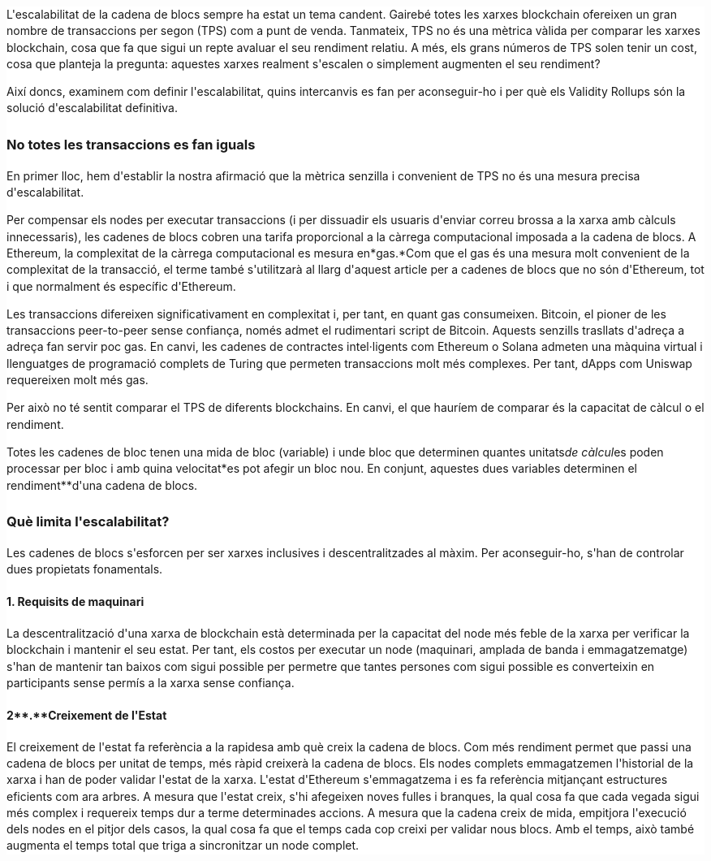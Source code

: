 L'escalabilitat de la cadena de blocs sempre ha estat un tema candent. Gairebé totes les xarxes blockchain ofereixen un gran nombre de transaccions per segon (TPS) com a punt de venda. Tanmateix, TPS no és una mètrica vàlida per comparar les xarxes blockchain, cosa que fa que sigui un repte avaluar el seu rendiment relatiu. A més, els grans números de TPS solen tenir un cost, cosa que planteja la pregunta: aquestes xarxes realment s'escalen o simplement augmenten el seu rendiment?

Així doncs, examinem com definir l'escalabilitat, quins intercanvis es fan per aconseguir-ho i per què els Validity Rollups són la solució d'escalabilitat definitiva.

### No totes les transaccions es fan iguals

En primer lloc, hem d'establir la nostra afirmació que la mètrica senzilla i convenient de TPS no és una mesura precisa d'escalabilitat.

Per compensar els nodes per executar transaccions (i per dissuadir els usuaris d'enviar correu brossa a la xarxa amb càlculs innecessaris), les cadenes de blocs cobren una tarifa proporcional a la càrrega computacional imposada a la cadena de blocs. A Ethereum, la complexitat de la càrrega computacional es mesura en*gas.*Com que el gas és una mesura molt convenient de la complexitat de la transacció, el terme també s'utilitzarà al llarg d'aquest article per a cadenes de blocs que no són d'Ethereum, tot i que normalment és específic d'Ethereum.

Les transaccions difereixen significativament en complexitat i, per tant, en quant gas consumeixen. Bitcoin, el pioner de les transaccions peer-to-peer sense confiança, només admet el rudimentari script de Bitcoin. Aquests senzills trasllats d'adreça a adreça fan servir poc gas. En canvi, les cadenes de contractes intel·ligents com Ethereum o Solana admeten una màquina virtual i llenguatges de programació complets de Turing que permeten transaccions molt més complexes. Per tant, dApps com Uniswap requereixen molt més gas.

Per això no té sentit comparar el TPS de diferents blockchains. En canvi, el que hauríem de comparar és la capacitat de càlcul o el rendiment.

Totes les cadenes de bloc tenen una mida de bloc (variable) i un</em>de bloc que determinen quantes unitats*de càlcul*es poden processar per bloc i amb quina velocitat*es pot afegir un bloc nou. En conjunt, aquestes dues variables determinen el rendiment**d'una cadena de blocs.</p>

### Què limita l'escalabilitat?

Les cadenes de blocs s'esforcen per ser xarxes inclusives i descentralitzades al màxim. Per aconseguir-ho, s'han de controlar dues propietats fonamentals.

#### **1. Requisits de maquinari**

La descentralització d'una xarxa de blockchain està determinada per la capacitat del node més feble de la xarxa per verificar la blockchain i mantenir el seu estat. Per tant, els costos per executar un node (maquinari, amplada de banda i emmagatzematge) s'han de mantenir tan baixos com sigui possible per permetre que tantes persones com sigui possible es converteixin en participants sense permís a la xarxa sense confiança.

#### 2**.**Creixement de l'Estat

El creixement de l'estat fa referència a la rapidesa amb què creix la cadena de blocs. Com més rendiment permet que passi una cadena de blocs per unitat de temps, més ràpid creixerà la cadena de blocs. Els nodes complets emmagatzemen l'historial de la xarxa i han de poder validar l'estat de la xarxa. L'estat d'Ethereum s'emmagatzema i es fa referència mitjançant estructures eficients com ara arbres. A mesura que l'estat creix, s'hi afegeixen noves fulles i branques, la qual cosa fa que cada vegada sigui més complex i requereix temps dur a terme determinades accions. A mesura que la cadena creix de mida, empitjora l'execució dels nodes en el pitjor dels casos, la qual cosa fa que el temps cada cop creixi per validar nous blocs. Amb el temps, això també augmenta el temps total que triga a sincronitzar un node complet.

